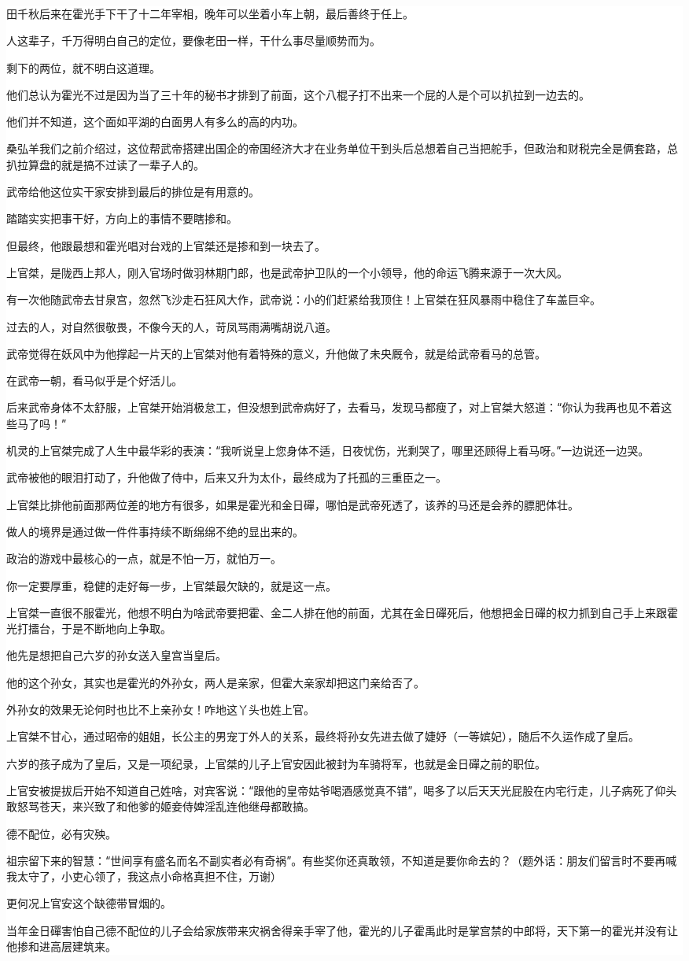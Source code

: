 田千秋后来在霍光手下干了十二年宰相，晚年可以坐着小车上朝，最后善终于任上。

人这辈子，千万得明白自己的定位，要像老田一样，干什么事尽量顺势而为。

剩下的两位，就不明白这道理。

他们总认为霍光不过是因为当了三十年的秘书才排到了前面，这个八棍子打不出来一个屁的人是个可以扒拉到一边去的。

他们并不知道，这个面如平湖的白面男人有多么的高的内功。

桑弘羊我们之前介绍过，这位帮武帝搭建出国企的帝国经济大才在业务单位干到头后总想着自己当把舵手，但政治和财税完全是俩套路，总扒拉算盘的就是搞不过读了一辈子人的。

武帝给他这位实干家安排到最后的排位是有用意的。

踏踏实实把事干好，方向上的事情不要瞎掺和。

但最终，他跟最想和霍光唱对台戏的上官桀还是掺和到一块去了。

上官桀，是陇西上邦人，刚入官场时做羽林期门郎，也是武帝护卫队的一个小领导，他的命运飞腾来源于一次大风。

有一次他随武帝去甘泉宫，忽然飞沙走石狂风大作，武帝说：小的们赶紧给我顶住！上官桀在狂风暴雨中稳住了车盖巨伞。

过去的人，对自然很敬畏，不像今天的人，苛凤骂雨满嘴胡说八道。

武帝觉得在妖风中为他撑起一片天的上官桀对他有着特殊的意义，升他做了未央厩令，就是给武帝看马的总管。

在武帝一朝，看马似乎是个好活儿。

后来武帝身体不太舒服，上官桀开始消极怠工，但没想到武帝病好了，去看马，发现马都瘦了，对上官桀大怒道：“你认为我再也见不着这些马了吗！”

机灵的上官桀完成了人生中最华彩的表演：“我听说皇上您身体不适，日夜忧伤，光剩哭了，哪里还顾得上看马呀。”一边说还一边哭。

武帝被他的眼泪打动了，升他做了侍中，后来又升为太仆，最终成为了托孤的三重臣之一。

上官桀比排他前面那两位差的地方有很多，如果是霍光和金日磾，哪怕是武帝死透了，该养的马还是会养的膘肥体壮。

做人的境界是通过做一件件事持续不断绵绵不绝的显出来的。

政治的游戏中最核心的一点，就是不怕一万，就怕万一。

你一定要厚重，稳健的走好每一步，上官桀最欠缺的，就是这一点。

上官桀一直很不服霍光，他想不明白为啥武帝要把霍、金二人排在他的前面，尤其在金日磾死后，他想把金日磾的权力抓到自己手上来跟霍光打擂台，于是不断地向上争取。

他先是想把自己六岁的孙女送入皇宫当皇后。

他的这个孙女，其实也是霍光的外孙女，两人是亲家，但霍大亲家却把这门亲给否了。

外孙女的效果无论何时也比不上亲孙女！咋地这丫头也姓上官。

上官桀不甘心，通过昭帝的姐姐，长公主的男宠丁外人的关系，最终将孙女先进去做了婕妤（一等嫔妃），随后不久运作成了皇后。

六岁的孩子成为了皇后，又是一项纪录，上官桀的儿子上官安因此被封为车骑将军，也就是金日磾之前的职位。

上官安被提拔后开始不知道自己姓啥，对宾客说：“跟他的皇帝姑爷喝酒感觉真不错”，喝多了以后天天光屁股在内宅行走，儿子病死了仰头敢怒骂苍天，来兴致了和他爹的姬妾侍婢淫乱连他继母都敢搞。

德不配位，必有灾殃。



祖宗留下来的智慧：“世间享有盛名而名不副实者必有奇祸”。有些奖你还真敢领，不知道是要你命去的？（题外话：朋友们留言时不要再喊我太守了，小吏心领了，我这点小命格真担不住，万谢）

更何况上官安这个缺德带冒烟的。

当年金日磾害怕自己德不配位的儿子会给家族带来灾祸舍得亲手宰了他，霍光的儿子霍禹此时是掌宫禁的中郎将，天下第一的霍光并没有让他掺和进高层建筑来。
